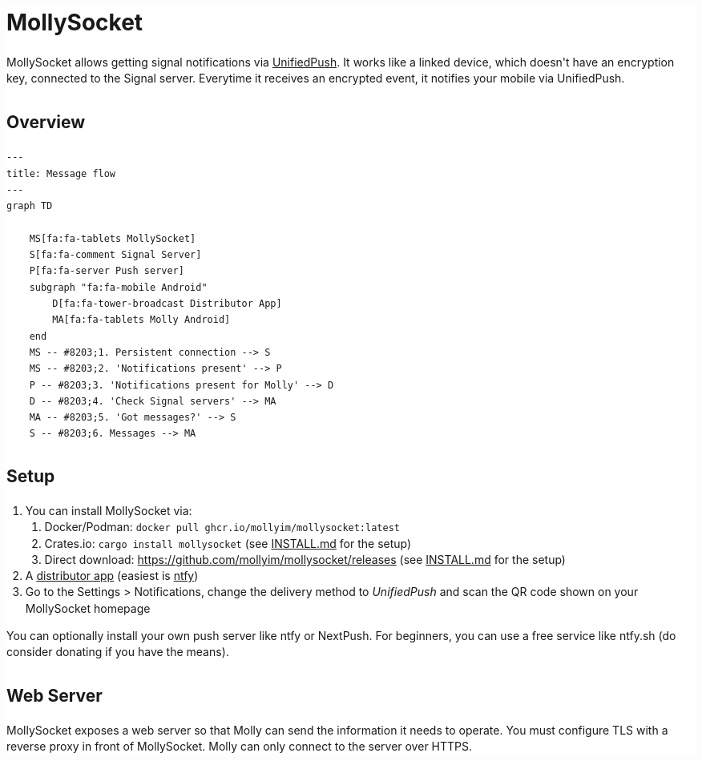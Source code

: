 # MollySocket

MollySocket allows getting signal notifications via [UnifiedPush](https://unifiedpush.org/). It works like a linked device, which doesn't have an encryption key, connected to the Signal server. Everytime it receives an encrypted event, it notifies your mobile via UnifiedPush.

## Overview

```mermaid
---
title: Message flow
---
graph TD
    
    MS[fa:fa-tablets MollySocket]
    S[fa:fa-comment Signal Server]
    P[fa:fa-server Push server]
    subgraph "fa:fa-mobile Android"
        D[fa:fa-tower-broadcast Distributor App]
        MA[fa:fa-tablets Molly Android]
    end
    MS -- #8203;1. Persistent connection --> S
    MS -- #8203;2. 'Notifications present' --> P
    P -- #8203;3. 'Notifications present for Molly' --> D
    D -- #8203;4. 'Check Signal servers' --> MA
    MA -- #8203;5. 'Got messages?' --> S
    S -- #8203;6. Messages --> MA
```

## Setup

1. You can install MollySocket via:
    1. Docker/Podman: `docker pull ghcr.io/mollyim/mollysocket:latest`
    2. Crates.io: `cargo install mollysocket` (see [INSTALL.md](INSTALL.md) for the setup) 
    3. Direct download: <https://github.com/mollyim/mollysocket/releases> (see [INSTALL.md](INSTALL.md) for the setup)
2. A [distributor app](https://unifiedpush.org/users/distributors/) (easiest is [ntfy](https://f-droid.org/en/packages/io.heckel.ntfy/))
3. Go to the Settings > Notifications, change the delivery method to _UnifiedPush_ and scan the QR code shown on your MollySocket homepage

You can optionally install your own push server like ntfy or NextPush.
For beginners, you can use a free service like ntfy.sh (do consider donating if you have the means).

## Web Server

MollySocket exposes a web server so that Molly can send the information it needs to operate. You must configure TLS with a reverse proxy in front of MollySocket. Molly can only connect to the server over HTTPS.
